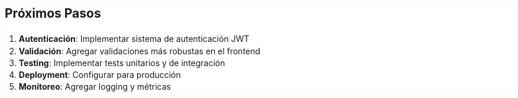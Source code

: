 ## Próximos Pasos

1. **Autenticación**: Implementar sistema de autenticación JWT
2. **Validación**: Agregar validaciones más robustas en el frontend
3. **Testing**: Implementar tests unitarios y de integración
4. **Deployment**: Configurar para producción
5. **Monitoreo**: Agregar logging y métricas 

